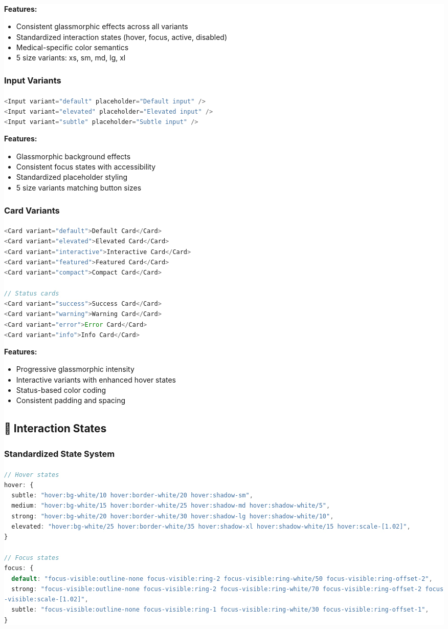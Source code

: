 **Features:**
- Consistent glassmorphic effects across all variants
- Standardized interaction states (hover, focus, active, disabled)
- Medical-specific color semantics
- 5 size variants: xs, sm, md, lg, xl

### Input Variants

```typescript
<Input variant="default" placeholder="Default input" />
<Input variant="elevated" placeholder="Elevated input" />
<Input variant="subtle" placeholder="Subtle input" />
```

**Features:**
- Glassmorphic background effects
- Consistent focus states with accessibility
- Standardized placeholder styling
- 5 size variants matching button sizes

### Card Variants

```typescript
<Card variant="default">Default Card</Card>
<Card variant="elevated">Elevated Card</Card>
<Card variant="interactive">Interactive Card</Card>
<Card variant="featured">Featured Card</Card>
<Card variant="compact">Compact Card</Card>

// Status cards
<Card variant="success">Success Card</Card>
<Card variant="warning">Warning Card</Card>
<Card variant="error">Error Card</Card>
<Card variant="info">Info Card</Card>
```

**Features:**
- Progressive glassmorphic intensity
- Interactive variants with enhanced hover states
- Status-based color coding
- Consistent padding and spacing

## 🎨 Interaction States

### Standardized State System

```typescript
// Hover states
hover: {
  subtle: "hover:bg-white/10 hover:border-white/20 hover:shadow-sm",
  medium: "hover:bg-white/15 hover:border-white/25 hover:shadow-md hover:shadow-white/5",
  strong: "hover:bg-white/20 hover:border-white/30 hover:shadow-lg hover:shadow-white/10",
  elevated: "hover:bg-white/25 hover:border-white/35 hover:shadow-xl hover:shadow-white/15 hover:scale-[1.02]",
}

// Focus states
focus: {
  default: "focus-visible:outline-none focus-visible:ring-2 focus-visible:ring-white/50 focus-visible:ring-offset-2",
  strong: "focus-visible:outline-none focus-visible:ring-2 focus-visible:ring-white/70 focus-visible:ring-offset-2 focus-visible:scale-[1.02]",
  subtle: "focus-visible:outline-none focus-visible:ring-1 focus-visible:ring-white/30 focus-visible:ring-offset-1",
}
```
